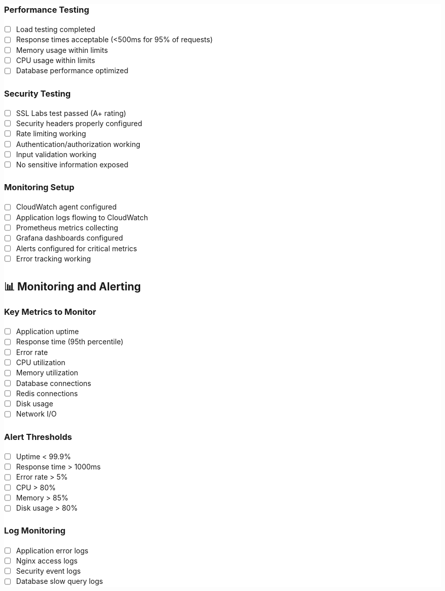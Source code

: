 ### Performance Testing
- [ ] Load testing completed
- [ ] Response times acceptable (<500ms for 95% of requests)
- [ ] Memory usage within limits
- [ ] CPU usage within limits
- [ ] Database performance optimized

### Security Testing
- [ ] SSL Labs test passed (A+ rating)
- [ ] Security headers properly configured
- [ ] Rate limiting working
- [ ] Authentication/authorization working
- [ ] Input validation working
- [ ] No sensitive information exposed

### Monitoring Setup
- [ ] CloudWatch agent configured
- [ ] Application logs flowing to CloudWatch
- [ ] Prometheus metrics collecting
- [ ] Grafana dashboards configured
- [ ] Alerts configured for critical metrics
- [ ] Error tracking working

## 📊 Monitoring and Alerting

### Key Metrics to Monitor
- [ ] Application uptime
- [ ] Response time (95th percentile)
- [ ] Error rate
- [ ] CPU utilization
- [ ] Memory utilization
- [ ] Database connections
- [ ] Redis connections
- [ ] Disk usage
- [ ] Network I/O

### Alert Thresholds
- [ ] Uptime < 99.9%
- [ ] Response time > 1000ms
- [ ] Error rate > 5%
- [ ] CPU > 80%
- [ ] Memory > 85%
- [ ] Disk usage > 80%

### Log Monitoring
- [ ] Application error logs
- [ ] Nginx access logs
- [ ] Security event logs
- [ ] Database slow query logs

